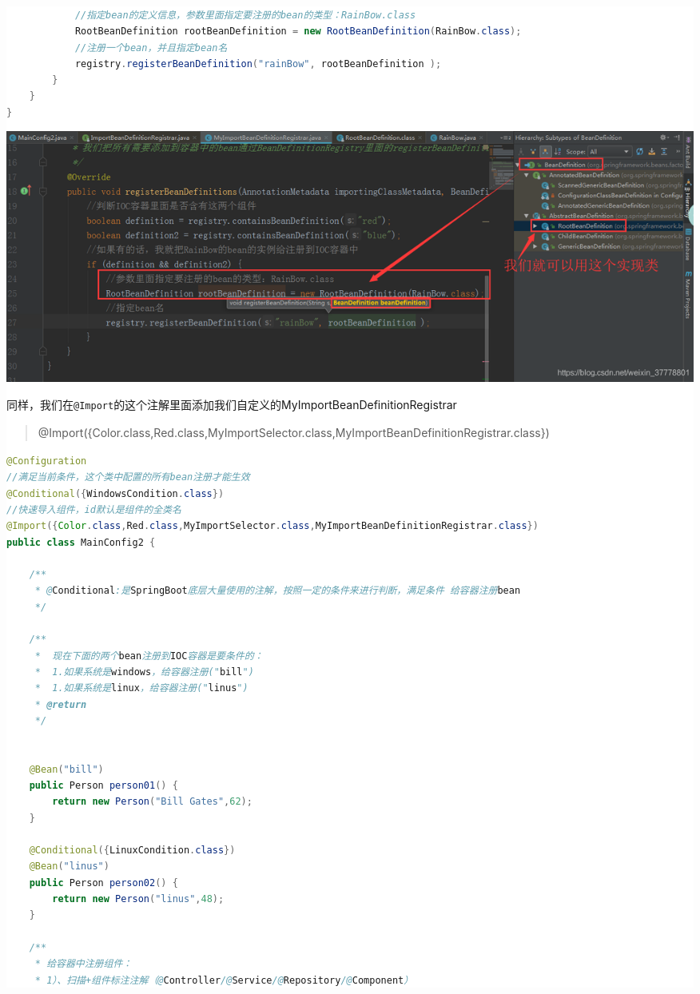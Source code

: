 ```java
            //指定bean的定义信息，参数里面指定要注册的bean的类型：RainBow.class
            RootBeanDefinition rootBeanDefinition = new RootBeanDefinition(RainBow.class);
            //注册一个bean，并且指定bean名
            registry.registerBeanDefinition("rainBow", rootBeanDefinition );
        }
    }
}
```

![在这里插入图片描述](Spring%E6%B3%A8%E8%A7%A3%E9%A9%B1%E5%8A%A8%E5%BC%80%E5%8F%91.assets/20190114141008125.png)

同样，我们在`@Import`的这个注解里面添加我们自定义的MyImportBeanDefinitionRegistrar

> @Import({Color.class,Red.class,MyImportSelector.class,MyImportBeanDefinitionRegistrar.class})

```java
@Configuration
//满足当前条件，这个类中配置的所有bean注册才能生效
@Conditional({WindowsCondition.class})
//快速导入组件，id默认是组件的全类名
@Import({Color.class,Red.class,MyImportSelector.class,MyImportBeanDefinitionRegistrar.class})
public class MainConfig2 {

    /**
     * @Conditional:是SpringBoot底层大量使用的注解，按照一定的条件来进行判断，满足条件 给容器注册bean
     */

    /**
     *  现在下面的两个bean注册到IOC容器是要条件的：
     *  1.如果系统是windows，给容器注册("bill")
     *  1.如果系统是linux，给容器注册("linus")
     * @return
     */


    @Bean("bill")
    public Person person01() {
        return new Person("Bill Gates",62);
    }

    @Conditional({LinuxCondition.class})
    @Bean("linus")
    public Person person02() {
        return new Person("linus",48);
    }

    /**
     * 给容器中注册组件：
     * 1）、扫描+组件标注注解（@Controller/@Service/@Repository/@Component）
```